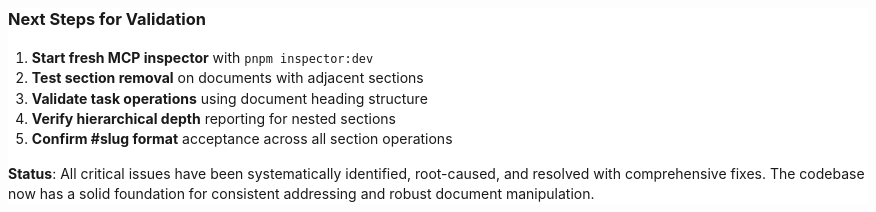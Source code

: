 ### Next Steps for Validation

1. **Start fresh MCP inspector** with `pnpm inspector:dev`
2. **Test section removal** on documents with adjacent sections
3. **Validate task operations** using document heading structure
4. **Verify hierarchical depth** reporting for nested sections
5. **Confirm #slug format** acceptance across all section operations

**Status**: All critical issues have been systematically identified, root-caused, and resolved with comprehensive fixes. The codebase now has a solid foundation for consistent addressing and robust document manipulation.

